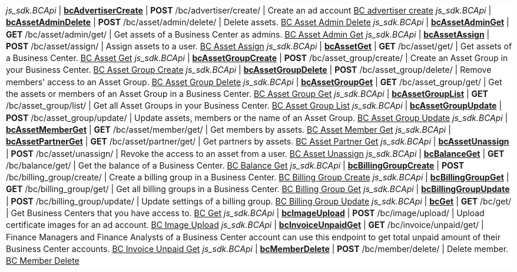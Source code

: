 *js_sdk.BCApi* | [**bcAdvertiserCreate**](docs/BCApi.md#bcAdvertiserCreate) | **POST** /bc/advertiser/create/ | Create an ad account [BC advertiser create](https://ads.tiktok.com/marketing_api/docs?id&#x3D;1739939020318721)
*js_sdk.BCApi* | [**bcAssetAdminDelete**](docs/BCApi.md#bcAssetAdminDelete) | **POST** /bc/asset/admin/delete/ | Delete assets. [BC Asset Admin Delete](https://business-api.tiktok.com/portal/docs?id&#x3D;1739657251102722)
*js_sdk.BCApi* | [**bcAssetAdminGet**](docs/BCApi.md#bcAssetAdminGet) | **GET** /bc/asset/admin/get/ | Get assets of a Business Center as admins. [BC Asset Admin Get](https://business-api.tiktok.com/portal/docs?id&#x3D;1739433007779841)
*js_sdk.BCApi* | [**bcAssetAssign**](docs/BCApi.md#bcAssetAssign) | **POST** /bc/asset/assign/ | Assign assets to a user. [BC Asset Assign](https://business-api.tiktok.com/portal/docs?id&#x3D;1739438211077121)
*js_sdk.BCApi* | [**bcAssetGet**](docs/BCApi.md#bcAssetGet) | **GET** /bc/asset/get/ | Get assets of a Business Center. [BC Asset Get](https://business-api.tiktok.com/portal/docs?id&#x3D;1739432717798401)
*js_sdk.BCApi* | [**bcAssetGroupCreate**](docs/BCApi.md#bcAssetGroupCreate) | **POST** /bc/asset_group/create/ | Create an Asset Group in your Business Center. [BC Asset Group Create](https://business-api.tiktok.com/portal/docs?id&#x3D;1749001658583105)
*js_sdk.BCApi* | [**bcAssetGroupDelete**](docs/BCApi.md#bcAssetGroupDelete) | **POST** /bc/asset_group/delete/ | Remove members&#x27; access to an Asset Group. [BC Asset Group Delete](https://business-api.tiktok.com/portal/docs?id&#x3D;1749001673406466)
*js_sdk.BCApi* | [**bcAssetGroupGet**](docs/BCApi.md#bcAssetGroupGet) | **GET** /bc/asset_group/get/ | Get the assets or members of an Asset Group in a Business Center. [BC Asset Group Get](https://business-api.tiktok.com/portal/docs?id&#x3D;1749001669670913)
*js_sdk.BCApi* | [**bcAssetGroupList**](docs/BCApi.md#bcAssetGroupList) | **GET** /bc/asset_group/list/ | Get all Asset Groups in your Business Center. [BC Asset Group List](https://business-api.tiktok.com/portal/docs?id&#x3D;1749001665910786)
*js_sdk.BCApi* | [**bcAssetGroupUpdate**](docs/BCApi.md#bcAssetGroupUpdate) | **POST** /bc/asset_group/update/ | Update assets, members or the name of an Asset Group. [BC Asset Group Update](https://business-api.tiktok.com/portal/docs?id&#x3D;1749001662156801)
*js_sdk.BCApi* | [**bcAssetMemberGet**](docs/BCApi.md#bcAssetMemberGet) | **GET** /bc/asset/member/get/ | Get members by assets. [BC Asset Member Get](https://business-api.tiktok.com/portal/docs?id&#x3D;1739659558931458)
*js_sdk.BCApi* | [**bcAssetPartnerGet**](docs/BCApi.md#bcAssetPartnerGet) | **GET** /bc/asset/partner/get/ | Get partners by assets. [BC Asset Partner Get](https://business-api.tiktok.com/portal/docs?id&#x3D;1739663268166722)
*js_sdk.BCApi* | [**bcAssetUnassign**](docs/BCApi.md#bcAssetUnassign) | **POST** /bc/asset/unassign/ | Revoke the access to an asset from a user. [BC Asset Unassign](https://business-api.tiktok.com/portal/docs?id&#x3D;1739448126749698)
*js_sdk.BCApi* | [**bcBalanceGet**](docs/BCApi.md#bcBalanceGet) | **GET** /bc/balance/get/ | Get the balance of a Business Center. [BC Balance Get](https://business-api.tiktok.com/portal/docs?id&#x3D;1739939128198145)
*js_sdk.BCApi* | [**bcBillingGroupCreate**](docs/BCApi.md#bcBillingGroupCreate) | **POST** /bc/billing_group/create/ | Create a billing group in a Business Center. [BC Billing Group Create](https://business-api.tiktok.com/portal/docs?id&#x3D;1738947780033537)
*js_sdk.BCApi* | [**bcBillingGroupGet**](docs/BCApi.md#bcBillingGroupGet) | **GET** /bc/billing_group/get/ | Get all billing groups in a Business Center. [BC Billing Group Get](https://business-api.tiktok.com/portal/docs?id&#x3D;1738944324279297)
*js_sdk.BCApi* | [**bcBillingGroupUpdate**](docs/BCApi.md#bcBillingGroupUpdate) | **POST** /bc/billing_group/update/ | Update settings of a billing group. [BC Billing Group Update](https://business-api.tiktok.com/portal/docs?id&#x3D;1738947843447809)
*js_sdk.BCApi* | [**bcGet**](docs/BCApi.md#bcGet) | **GET** /bc/get/ | Get Business Centers that you have access to. [BC Get](https://business-api.tiktok.com/portal/docs?id&#x3D;1737115687501826)
*js_sdk.BCApi* | [**bcImageUpload**](docs/BCApi.md#bcImageUpload) | **POST** /bc/image/upload/ | Upload certificate images for an ad account. [BC Image Upload](https://business-api.tiktok.com/portal/docs?id&#x3D;1739938996913218)
*js_sdk.BCApi* | [**bcInvoiceUnpaidGet**](docs/BCApi.md#bcInvoiceUnpaidGet) | **GET** /bc/invoice/unpaid/get/ | Finance Managers and Finance Analysts of a Business Center account can use this endpoint to get total unpaid amount of their Business Center accounts. [BC Invoice Unpaid Get](https://business-api.tiktok.com/portal/docs?id&#x3D;1740295904843777)
*js_sdk.BCApi* | [**bcMemberDelete**](docs/BCApi.md#bcMemberDelete) | **POST** /bc/member/delete/ | Delete member. [BC Member Delete](https://business-api.tiktok.com/portal/docs?id&#x3D;1739939482851329)